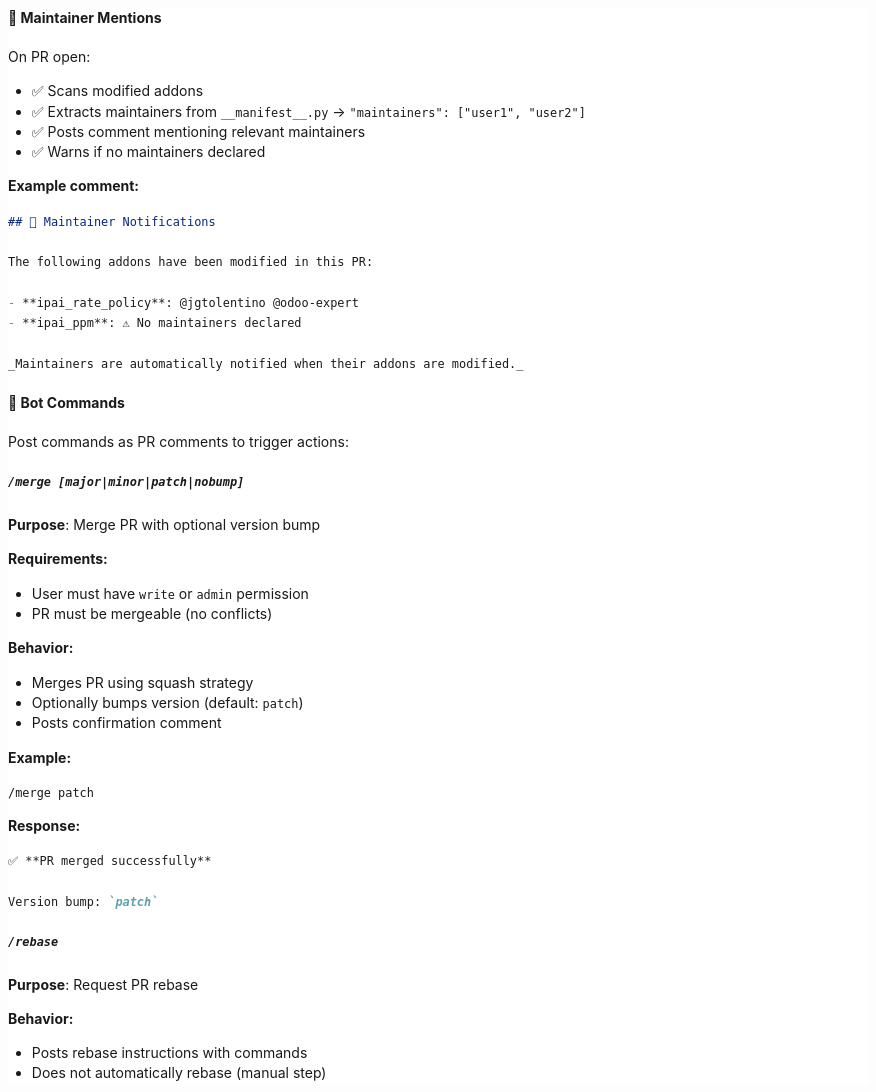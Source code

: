 #### 👥 Maintainer Mentions

On PR open:
- ✅ Scans modified addons
- ✅ Extracts maintainers from `__manifest__.py` → `"maintainers": ["user1", "user2"]`
- ✅ Posts comment mentioning relevant maintainers
- ✅ Warns if no maintainers declared

**Example comment:**
```markdown
## 👥 Maintainer Notifications

The following addons have been modified in this PR:

- **ipai_rate_policy**: @jgtolentino @odoo-expert
- **ipai_ppm**: ⚠️ No maintainers declared

_Maintainers are automatically notified when their addons are modified._
```

#### 🤖 Bot Commands

Post commands as PR comments to trigger actions:

##### `/merge [major|minor|patch|nobump]`

**Purpose**: Merge PR with optional version bump

**Requirements:**
- User must have `write` or `admin` permission
- PR must be mergeable (no conflicts)

**Behavior:**
- Merges PR using squash strategy
- Optionally bumps version (default: `patch`)
- Posts confirmation comment

**Example:**
```bash
/merge patch
```

**Response:**
```markdown
✅ **PR merged successfully**

Version bump: `patch`
```

##### `/rebase`

**Purpose**: Request PR rebase

**Behavior:**
- Posts rebase instructions with commands
- Does not automatically rebase (manual step)
